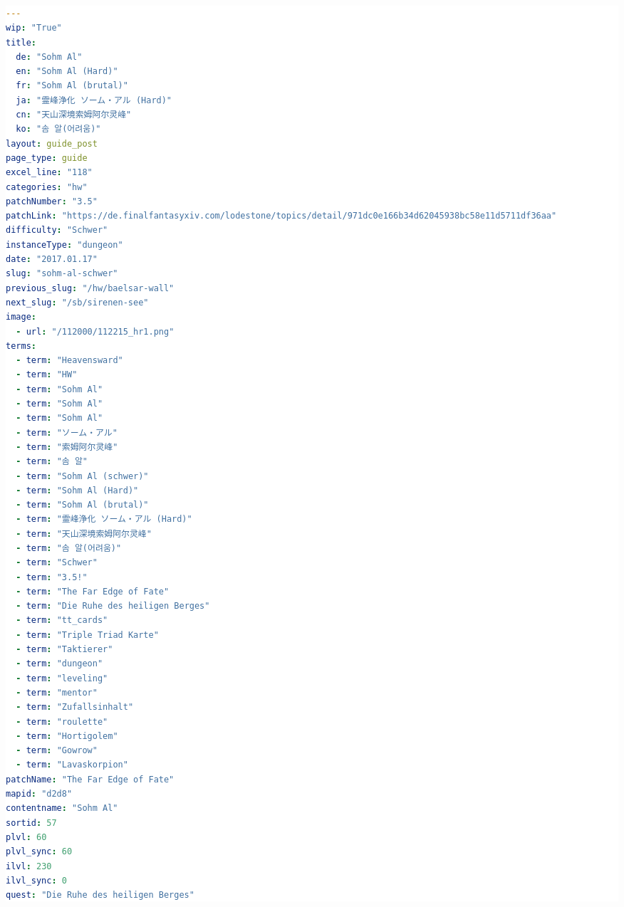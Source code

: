```yaml
---
wip: "True"
title:
  de: "Sohm Al"
  en: "Sohm Al (Hard)"
  fr: "Sohm Al (brutal)"
  ja: "霊峰浄化 ソーム・アル (Hard)"
  cn: "天山深境索姆阿尔灵峰"
  ko: "솜 알(어려움)"
layout: guide_post
page_type: guide
excel_line: "118"
categories: "hw"
patchNumber: "3.5"
patchLink: "https://de.finalfantasyxiv.com/lodestone/topics/detail/971dc0e166b34d62045938bc58e11d5711df36aa"
difficulty: "Schwer"
instanceType: "dungeon"
date: "2017.01.17"
slug: "sohm-al-schwer"
previous_slug: "/hw/baelsar-wall"
next_slug: "/sb/sirenen-see"
image:
  - url: "/112000/112215_hr1.png"
terms:
  - term: "Heavensward"
  - term: "HW"
  - term: "Sohm Al"
  - term: "Sohm Al"
  - term: "Sohm Al"
  - term: "ソーム・アル"
  - term: "索姆阿尔灵峰"
  - term: "솜 알"
  - term: "Sohm Al (schwer)"
  - term: "Sohm Al (Hard)"
  - term: "Sohm Al (brutal)"
  - term: "霊峰浄化 ソーム・アル (Hard)"
  - term: "天山深境索姆阿尔灵峰"
  - term: "솜 알(어려움)"
  - term: "Schwer"
  - term: "3.5!"
  - term: "The Far Edge of Fate"
  - term: "Die Ruhe des heiligen Berges"
  - term: "tt_cards"
  - term: "Triple Triad Karte"
  - term: "Taktierer"
  - term: "dungeon"
  - term: "leveling"
  - term: "mentor"
  - term: "Zufallsinhalt"
  - term: "roulette"
  - term: "Hortigolem"
  - term: "Gowrow"
  - term: "Lavaskorpion"
patchName: "The Far Edge of Fate"
mapid: "d2d8"
contentname: "Sohm Al"
sortid: 57
plvl: 60
plvl_sync: 60
ilvl: 230
ilvl_sync: 0
quest: "Die Ruhe des heiligen Berges"
```